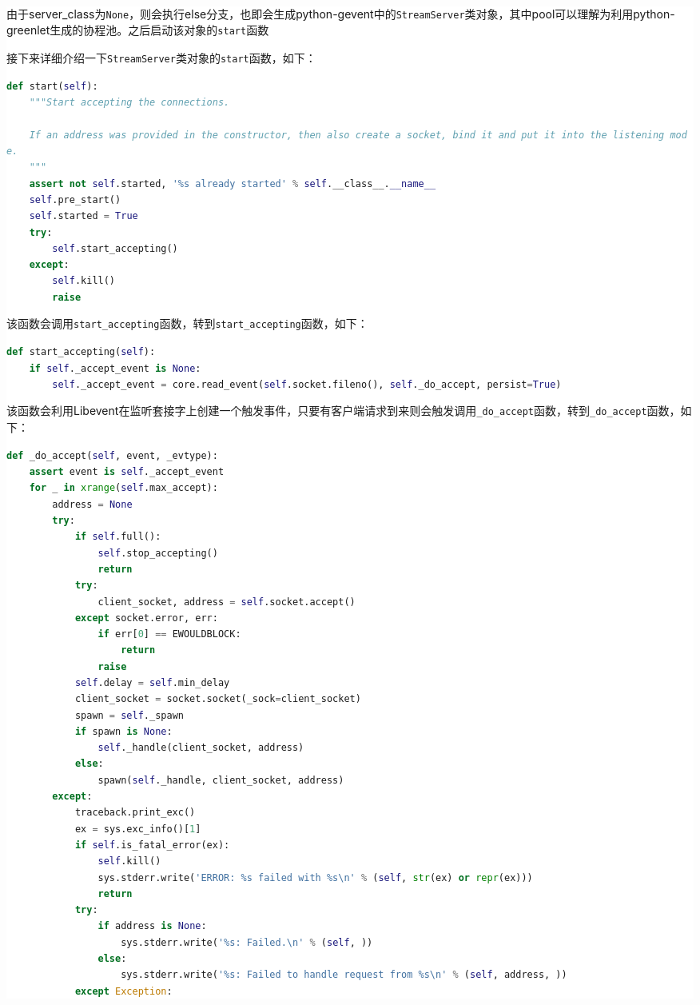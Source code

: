 由于server_class为`None`，则会执行else分支，也即会生成python-gevent中的`StreamServer`类对象，其中pool可以理解为利用python-greenlet生成的协程池。之后启动该对象的`start`函数

接下来详细介绍一下`StreamServer`类对象的`start`函数，如下：

```python
def start(self):
    """Start accepting the connections.

    If an address was provided in the constructor, then also create a socket, bind it and put it into the listening mode.
    """
    assert not self.started, '%s already started' % self.__class__.__name__
    self.pre_start()
    self.started = True
    try:
        self.start_accepting()
    except:
        self.kill()
        raise
```

该函数会调用`start_accepting`函数，转到`start_accepting`函数，如下：

```python
def start_accepting(self):
    if self._accept_event is None:
        self._accept_event = core.read_event(self.socket.fileno(), self._do_accept, persist=True)
```

该函数会利用Libevent在监听套接字上创建一个触发事件，只要有客户端请求到来则会触发调用`_do_accept`函数，转到`_do_accept`函数，如下：

```python
def _do_accept(self, event, _evtype):
    assert event is self._accept_event
    for _ in xrange(self.max_accept):
        address = None
        try:
            if self.full():
                self.stop_accepting()
                return
            try:
                client_socket, address = self.socket.accept()
            except socket.error, err:
                if err[0] == EWOULDBLOCK:
                    return
                raise
            self.delay = self.min_delay
            client_socket = socket.socket(_sock=client_socket)
            spawn = self._spawn
            if spawn is None:
                self._handle(client_socket, address)
            else:
                spawn(self._handle, client_socket, address)
        except:
            traceback.print_exc()
            ex = sys.exc_info()[1]
            if self.is_fatal_error(ex):
                self.kill()
                sys.stderr.write('ERROR: %s failed with %s\n' % (self, str(ex) or repr(ex)))
                return
            try:
                if address is None:
                    sys.stderr.write('%s: Failed.\n' % (self, ))
                else:
                    sys.stderr.write('%s: Failed to handle request from %s\n' % (self, address, ))
            except Exception:
```